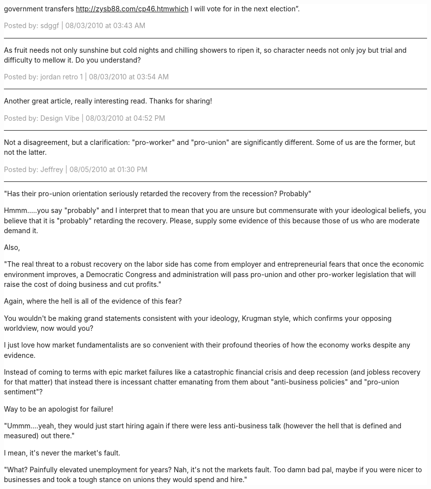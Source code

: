 
government transfers http://zysb88.com/cp46.htmwhich I will vote for in the next election”.

<span style="color:#999">Posted by: sdggf | 08/03/2010 at 03:43 AM</span>

---

As fruit needs not only sunshine but cold nights and chilling showers to ripen it, so character needs not only joy but trial and difficulty to mellow it. Do you understand?

<span style="color:#999">Posted by: jordan retro 1   | 08/03/2010 at 03:54 AM</span>

---

Another great article, really interesting read. Thanks for sharing!

<span style="color:#999">Posted by: Design Vibe | 08/03/2010 at 04:52 PM</span>

---

Not a disagreement, but a clarification: "pro-worker" and "pro-union" are significantly different. Some of us are the former, but not the latter.

<span style="color:#999">Posted by: Jeffrey | 08/05/2010 at 01:30 PM</span>

---

"Has their pro-union orientation seriously retarded the recovery from the recession? Probably"

Hmmm.....you say "probably" and I interpret that to mean that you are unsure but commensurate with your ideological beliefs, you believe that it is "probably" retarding the recovery.  Please, supply some evidence of this because those of us who are moderate demand it.

Also,

"The real threat to a robust recovery on the labor side has come from employer and entrepreneurial fears that once the economic environment improves, a Democratic Congress and administration will pass pro-union and other pro-worker legislation that will raise the cost of doing business and cut profits."

Again, where the hell is all of the evidence of this fear?

You wouldn't be making grand statements consistent with your ideology, Krugman style, which confirms your opposing worldview, now would you?



I just love how market fundamentalists are so convenient with their profound theories of how the economy works despite any evidence.

Instead of coming to terms with epic market failures like a catastrophic financial crisis and deep recession (and jobless recovery for that matter) that instead there is incessant chatter emanating from them about "anti-business policies" and "pro-union sentiment"?

Way to be an apologist for failure!

"Ummm....yeah, they would just start hiring again if there were less anti-business talk (however the hell that is defined and measured) out there."

I mean, it's never the market's fault. 

"What? Painfully elevated unemployment for years? Nah, it's not the markets fault.  Too damn bad pal, maybe if you were nicer to businesses and took a tough stance on unions they would spend and hire."
